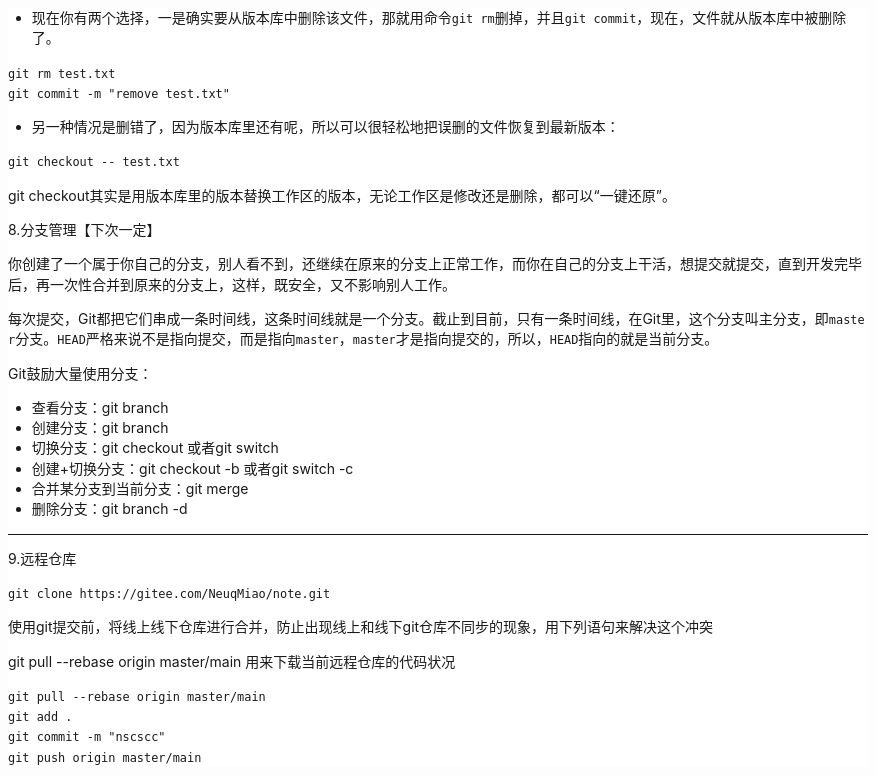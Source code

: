* 现在你有两个选择，一是确实要从版本库中删除该文件，那就用命令`git rm`删掉，并且`git commit`，现在，文件就从版本库中被删除了。
```git
git rm test.txt
git commit -m "remove test.txt"
```
* 另一种情况是删错了，因为版本库里还有呢，所以可以很轻松地把误删的文件恢复到最新版本：
```git
git checkout -- test.txt
```
git checkout其实是用版本库里的版本替换工作区的版本，无论工作区是修改还是删除，都可以“一键还原”。

8.分支管理【下次一定】

你创建了一个属于你自己的分支，别人看不到，还继续在原来的分支上正常工作，而你在自己的分支上干活，想提交就提交，直到开发完毕后，再一次性合并到原来的分支上，这样，既安全，又不影响别人工作。

每次提交，Git都把它们串成一条时间线，这条时间线就是一个分支。截止到目前，只有一条时间线，在Git里，这个分支叫主分支，即`master`分支。`HEAD`严格来说不是指向提交，而是指向`master`，`master`才是指向提交的，所以，`HEAD`指向的就是当前分支。

Git鼓励大量使用分支：
* 查看分支：git branch
* 创建分支：git branch <name>
* 切换分支：git checkout <name>或者git switch <name>
* 创建+切换分支：git checkout -b <name>或者git switch -c <name>
* 合并某分支到当前分支：git merge <name>
* 删除分支：git branch -d <name>

***
9.远程仓库

```git
git clone https://gitee.com/NeuqMiao/note.git
```

使用git提交前，将线上线下仓库进行合并，防止出现线上和线下git仓库不同步的现象，用下列语句来解决这个冲突

git pull --rebase origin master/main 用来下载当前远程仓库的代码状况

```git
git pull --rebase origin master/main
git add .
git commit -m "nscscc"
git push origin master/main
```
